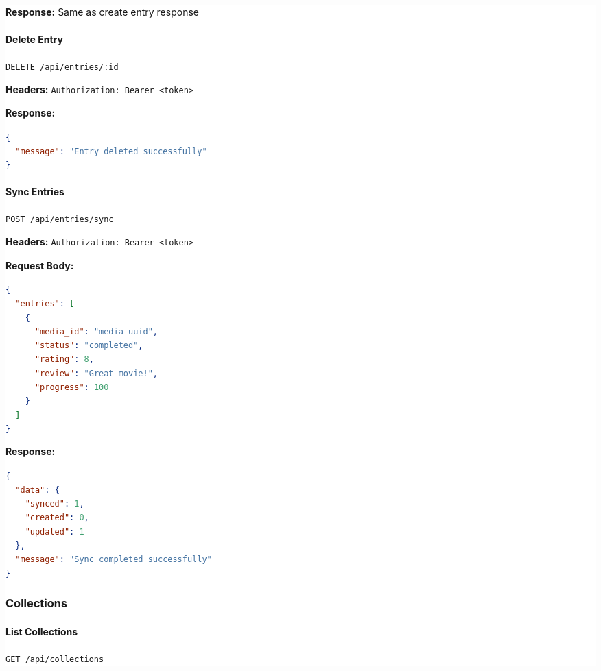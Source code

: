 **Response:** Same as create entry response

#### Delete Entry
```http
DELETE /api/entries/:id
```

**Headers:** `Authorization: Bearer <token>`

**Response:**
```json
{
  "message": "Entry deleted successfully"
}
```

#### Sync Entries
```http
POST /api/entries/sync
```

**Headers:** `Authorization: Bearer <token>`

**Request Body:**
```json
{
  "entries": [
    {
      "media_id": "media-uuid",
      "status": "completed",
      "rating": 8,
      "review": "Great movie!",
      "progress": 100
    }
  ]
}
```

**Response:**
```json
{
  "data": {
    "synced": 1,
    "created": 0,
    "updated": 1
  },
  "message": "Sync completed successfully"
}
```

### Collections

#### List Collections
```http
GET /api/collections
```
